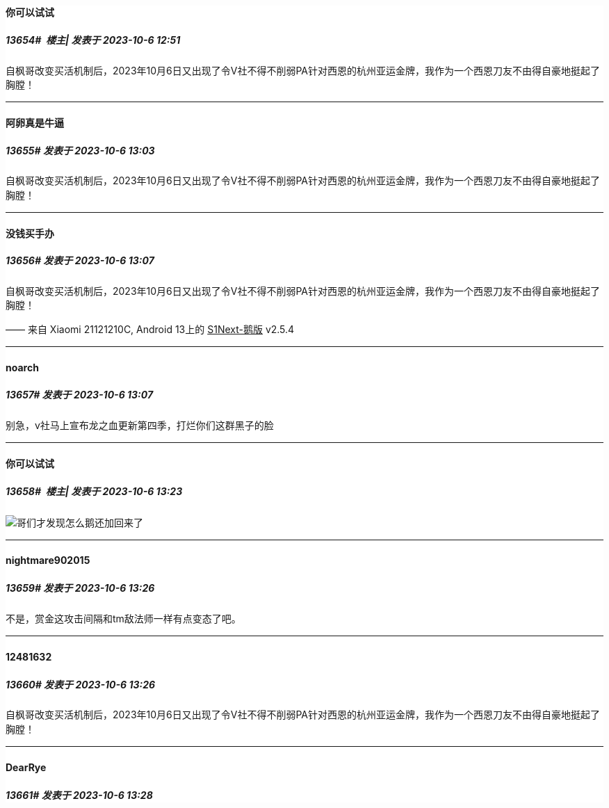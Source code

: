 ####  你可以试试  
##### 13654#         楼主| 发表于 2023-10-6 12:51

自枫哥改变买活机制后，2023年10月6日又出现了令V社不得不削弱PA针对西恩的杭州亚运金牌，我作为一个西恩刀友不由得自豪地挺起了胸膛！


*****

####  阿卵真是牛逼  
##### 13655#       发表于 2023-10-6 13:03

自枫哥改变买活机制后，2023年10月6日又出现了令V社不得不削弱PA针对西恩的杭州亚运金牌，我作为一个西恩刀友不由得自豪地挺起了胸膛！

*****

####  没钱买手办  
##### 13656#       发表于 2023-10-6 13:07

自枫哥改变买活机制后，2023年10月6日又出现了令V社不得不削弱PA针对西恩的杭州亚运金牌，我作为一个西恩刀友不由得自豪地挺起了胸膛！

—— 来自 Xiaomi 21121210C, Android 13上的 [S1Next-鹅版](https://github.com/ykrank/S1-Next/releases) v2.5.4

*****

####  noarch  
##### 13657#       发表于 2023-10-6 13:07

别急，v社马上宣布龙之血更新第四季，打烂你们这群黑子的脸


*****

####  你可以试试  
##### 13658#         楼主| 发表于 2023-10-6 13:23

<img src="https://static.saraba1st.com/image/smiley/face2017/037.png" referrerpolicy="no-referrer">哥们才发现怎么鹅还加回来了

*****

####  nightmare902015  
##### 13659#       发表于 2023-10-6 13:26

不是，赏金这攻击间隔和tm敌法师一样有点变态了吧。

*****

####  12481632  
##### 13660#       发表于 2023-10-6 13:26

自枫哥改变买活机制后，2023年10月6日又出现了令V社不得不削弱PA针对西恩的杭州亚运金牌，我作为一个西恩刀友不由得自豪地挺起了胸膛！

*****

####  DearRye  
##### 13661#       发表于 2023-10-6 13:28
